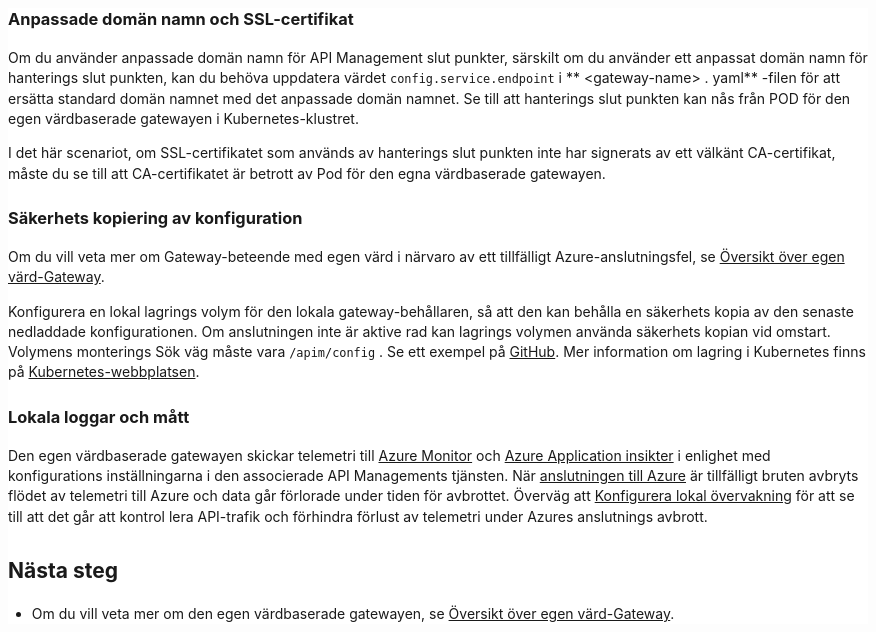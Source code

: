 ### <a name="custom-domain-names-and-ssl-certificates"></a>Anpassade domän namn och SSL-certifikat

Om du använder anpassade domän namn för API Management slut punkter, särskilt om du använder ett anpassat domän namn för hanterings slut punkten, kan du behöva uppdatera värdet `config.service.endpoint` i ** \<gateway-name\> . yaml** -filen för att ersätta standard domän namnet med det anpassade domän namnet. Se till att hanterings slut punkten kan nås från POD för den egen värdbaserade gatewayen i Kubernetes-klustret.

I det här scenariot, om SSL-certifikatet som används av hanterings slut punkten inte har signerats av ett välkänt CA-certifikat, måste du se till att CA-certifikatet är betrott av Pod för den egna värdbaserade gatewayen.

### <a name="configuration-backup"></a>Säkerhets kopiering av konfiguration
Om du vill veta mer om Gateway-beteende med egen värd i närvaro av ett tillfälligt Azure-anslutningsfel, se [Översikt över egen värd-Gateway](self-hosted-gateway-overview.md#connectivity-to-azure).

Konfigurera en lokal lagrings volym för den lokala gateway-behållaren, så att den kan behålla en säkerhets kopia av den senaste nedladdade konfigurationen. Om anslutningen inte är aktive rad kan lagrings volymen använda säkerhets kopian vid omstart. Volymens monterings Sök väg måste vara <code>/apim/config</code> . Se ett exempel på [GitHub](https://github.com/Azure/api-management-self-hosted-gateway/blob/master/examples/self-hosted-gateway-with-configuration-backup.yaml).
Mer information om lagring i Kubernetes finns på [Kubernetes-webbplatsen](https://kubernetes.io/docs/concepts/storage/volumes/).

### <a name="local-logs-and-metrics"></a>Lokala loggar och mått
Den egen värdbaserade gatewayen skickar telemetri till [Azure Monitor](api-management-howto-use-azure-monitor.md) och [Azure Application insikter](api-management-howto-app-insights.md) i enlighet med konfigurations inställningarna i den associerade API Managements tjänsten.
När [anslutningen till Azure](self-hosted-gateway-overview.md#connectivity-to-azure) är tillfälligt bruten avbryts flödet av telemetri till Azure och data går förlorade under tiden för avbrottet.
Överväg att [Konfigurera lokal övervakning](how-to-configure-local-metrics-logs.md) för att se till att det går att kontrol lera API-trafik och förhindra förlust av telemetri under Azures anslutnings avbrott.

## <a name="next-steps"></a>Nästa steg

* Om du vill veta mer om den egen värdbaserade gatewayen, se [Översikt över egen värd-Gateway](self-hosted-gateway-overview.md).
